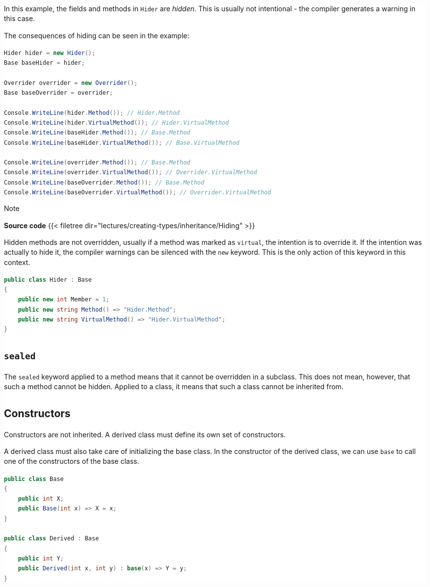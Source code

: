 In this example, the fields and methods in `Hider` are *hidden*. This is usually not intentional - the compiler generates a warning in this case.

The consequences of hiding can be seen in the example:

```csharp
Hider hider = new Hider();
Base baseHider = hider;

Overrider overrider = new Overrider();
Base baseOverrider = overrider;

Console.WriteLine(hider.Method()); // Hider.Method
Console.WriteLine(hider.VirtualMethod()); // Hider.VirtualMethod
Console.WriteLine(baseHider.Method()); // Base.Method
Console.WriteLine(baseHider.VirtualMethod()); // Base.VirtualMethod

Console.WriteLine(overrider.Method()); // Base.Method
Console.WriteLine(overrider.VirtualMethod()); // Overrider.VirtualMethod
Console.WriteLine(baseOverrider.Method()); // Base.Method
Console.WriteLine(baseOverrider.VirtualMethod()); // Overrider.VirtualMethod
```
> [!NOTE]
> **Source code**
> {{< filetree dir="lectures/creating-types/inheritance/Hiding" >}}

Hidden methods are not overridden, usually if a method was marked as `virtual`, the intention is to override it. If the intention was actually to hide it, the compiler warnings can be silenced with the `new` keyword. This is the only action of this keyword in this context.

```csharp
public class Hider : Base
{
    public new int Member = 1;
    public new string Method() => "Hider.Method";
    public new string VirtualMethod() => "Hider.VirtualMethod";
}
```

## `sealed`

The `sealed` keyword applied to a method means that it cannot be overridden in a subclass. This does not mean, however, that such a method cannot be hidden. Applied to a class, it means that such a class cannot be inherited from.

## Constructors

Constructors are not inherited. A derived class must define its own set of constructors.

A derived class must also take care of initializing the base class. In the constructor of the derived class, we can use `base` to call one of the constructors of the base class.

```csharp
public class Base
{
    public int X;
    public Base(int x) => X = x;
}

public class Derived : Base
{
    public int Y;
    public Derived(int x, int y) : base(x) => Y = y;
}
```
